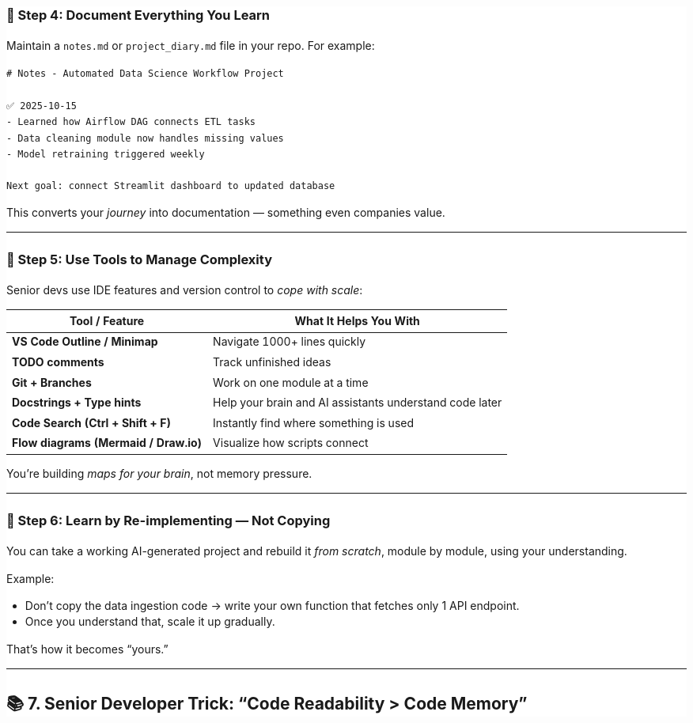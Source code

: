 ### 🧩 Step 4: Document Everything You Learn

Maintain a `notes.md` or `project_diary.md` file in your repo.
For example:

```
# Notes - Automated Data Science Workflow Project

✅ 2025-10-15
- Learned how Airflow DAG connects ETL tasks
- Data cleaning module now handles missing values
- Model retraining triggered weekly

Next goal: connect Streamlit dashboard to updated database
```

This converts your *journey* into documentation — something even companies value.

---

### 🧰 Step 5: Use Tools to Manage Complexity

Senior devs use IDE features and version control to *cope with scale*:

| Tool / Feature                        | What It Helps You With                                  |
| ------------------------------------- | ------------------------------------------------------- |
| **VS Code Outline / Minimap**         | Navigate 1000+ lines quickly                            |
| **TODO comments**                     | Track unfinished ideas                                  |
| **Git + Branches**                    | Work on one module at a time                            |
| **Docstrings + Type hints**           | Help your brain and AI assistants understand code later |
| **Code Search (Ctrl + Shift + F)**    | Instantly find where something is used                  |
| **Flow diagrams (Mermaid / Draw.io)** | Visualize how scripts connect                           |

You’re building *maps for your brain*, not memory pressure.

---

### 🧩 Step 6: Learn by Re-implementing — Not Copying

You can take a working AI-generated project and rebuild it *from scratch*, module by module, using your understanding.

Example:

* Don’t copy the data ingestion code → write your own function that fetches only 1 API endpoint.
* Once you understand that, scale it up gradually.

That’s how it becomes “yours.”

---

## 📚 7. Senior Developer Trick: “Code Readability > Code Memory”
